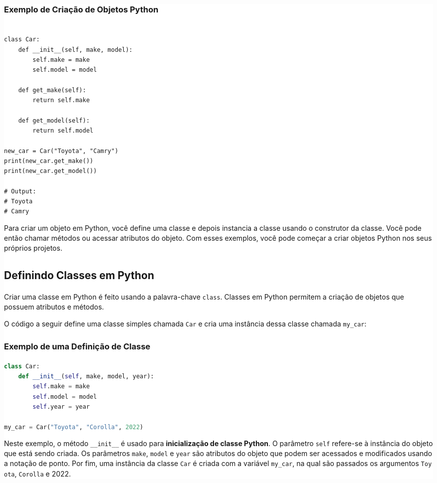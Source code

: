 ### Exemplo de Criação de Objetos Python

```python3

class Car:
    def __init__(self, make, model):
        self.make = make
        self.model = model
    
    def get_make(self):
        return self.make
    
    def get_model(self):
        return self.model

new_car = Car("Toyota", "Camry")
print(new_car.get_make())
print(new_car.get_model())

# Output:
# Toyota
# Camry
```

Para criar um objeto em Python, você define uma classe e depois instancia a classe usando o construtor da classe. Você pode então chamar métodos ou acessar atributos do objeto. Com esses exemplos, você pode começar a criar objetos Python nos seus próprios projetos.

## Definindo Classes em Python

Criar uma classe em Python é feito usando a palavra-chave `class`. Classes em Python permitem a criação de objetos que possuem atributos e métodos.

O código a seguir define uma classe simples chamada `Car` e cria uma instância dessa classe chamada `my_car`:

### Exemplo de uma Definição de Classe

```python
class Car:
    def __init__(self, make, model, year):
        self.make = make
        self.model = model
        self.year = year

my_car = Car("Toyota", "Corolla", 2022)
```

Neste exemplo, o método `__init__` é usado para **inicialização de classe Python**. O parâmetro `self` refere-se à instância do objeto que está sendo criada. Os parâmetros `make`, `model` e `year` são atributos do objeto que podem ser acessados e modificados usando a notação de ponto. Por fim, uma instância da classe `Car` é criada com a variável `my_car`, na qual são passados os argumentos `Toyota`, `Corolla` e 2022.
